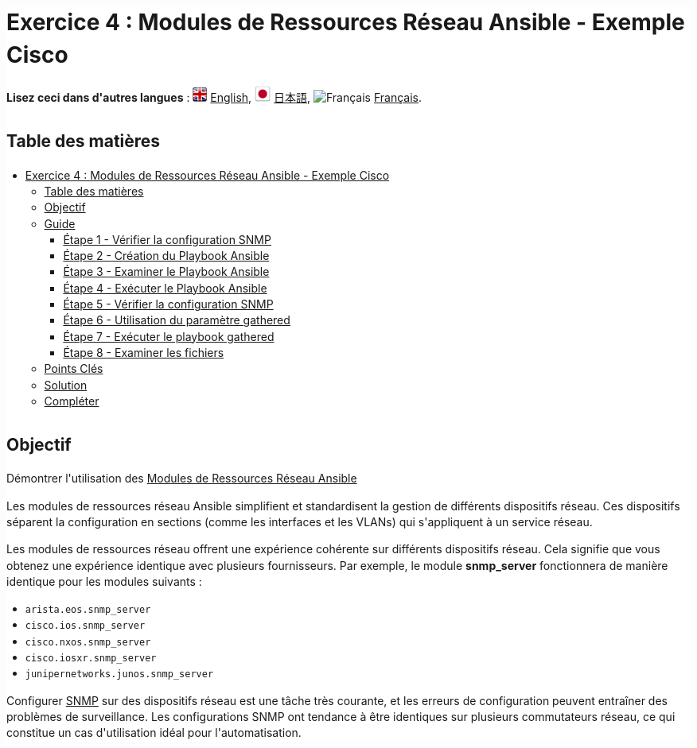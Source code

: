 # Exercice 4 : Modules de Ressources Réseau Ansible - Exemple Cisco

**Lisez ceci dans d'autres langues** : ![uk](https://github.com/ansible/workshops/raw/devel/images/uk.png) [English](README.md), ![japan](https://github.com/ansible/workshops/raw/devel/images/japan.png) [日本語](README.ja.md), ![Français](https://github.com/ansible/workshops/raw/devel/images/fr.png) [Français](README.fr.md).

## Table des matières

- [Exercice 4 : Modules de Ressources Réseau Ansible - Exemple Cisco](#exercice-4--modules-de-ressources-réseau-ansible---exemple-cisco)
  - [Table des matières](#table-des-matières)
  - [Objectif](#objectif)
  - [Guide](#guide)
    - [Étape 1 - Vérifier la configuration SNMP](#étape-1---vérifier-la-configuration-snmp)
    - [Étape 2 - Création du Playbook Ansible](#étape-2---création-du-playbook-ansible)
    - [Étape 3 - Examiner le Playbook Ansible](#étape-3---examiner-le-playbook-ansible)
    - [Étape 4 - Exécuter le Playbook Ansible](#étape-4---exécuter-le-playbook-ansible)
    - [Étape 5 - Vérifier la configuration SNMP](#étape-5---vérifier-la-configuration-snmp)
    - [Étape 6 - Utilisation du paramètre gathered](#étape-6---utilisation-du-paramètre-gathered)
    - [Étape 7 - Exécuter le playbook gathered](#étape-7---exécuter-le-playbook-gathered)
    - [Étape 8 - Examiner les fichiers](#étape-8---examiner-les-fichiers)
  - [Points Clés](#points-clés)
  - [Solution](#solution)
  - [Compléter](#compléter)

## Objectif

Démontrer l'utilisation des [Modules de Ressources Réseau Ansible](https://docs.ansible.com/ansible/latest/network/user_guide/network_resource_modules.html)

Les modules de ressources réseau Ansible simplifient et standardisent la gestion de différents dispositifs réseau. Ces dispositifs séparent la configuration en sections (comme les interfaces et les VLANs) qui s'appliquent à un service réseau.

Les modules de ressources réseau offrent une expérience cohérente sur différents dispositifs réseau. Cela signifie que vous obtenez une expérience identique avec plusieurs fournisseurs. Par exemple, le module **snmp_server** fonctionnera de manière identique pour les modules suivants :

* `arista.eos.snmp_server`
* `cisco.ios.snmp_server`
* `cisco.nxos.snmp_server`
* `cisco.iosxr.snmp_server`
* `junipernetworks.junos.snmp_server`

Configurer [SNMP](https://fr.wikipedia.org/wiki/Simple_Network_Management_Protocol) sur des dispositifs réseau est une tâche très courante, et les erreurs de configuration peuvent entraîner des problèmes de surveillance. Les configurations SNMP ont tendance à être identiques sur plusieurs commutateurs réseau, ce qui constitue un cas d'utilisation idéal pour l'automatisation.
